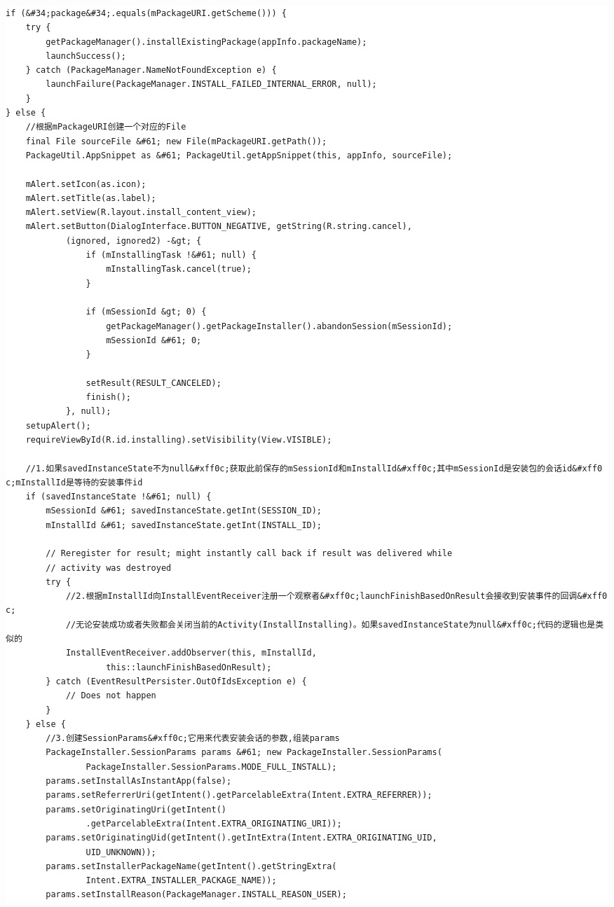     if (&#34;package&#34;.equals(mPackageURI.getScheme())) {
        try {
            getPackageManager().installExistingPackage(appInfo.packageName);
            launchSuccess();
        } catch (PackageManager.NameNotFoundException e) {
            launchFailure(PackageManager.INSTALL_FAILED_INTERNAL_ERROR, null);
        }
    } else {
        //根据mPackageURI创建一个对应的File
        final File sourceFile &#61; new File(mPackageURI.getPath());
        PackageUtil.AppSnippet as &#61; PackageUtil.getAppSnippet(this, appInfo, sourceFile);

        mAlert.setIcon(as.icon);
        mAlert.setTitle(as.label);
        mAlert.setView(R.layout.install_content_view);
        mAlert.setButton(DialogInterface.BUTTON_NEGATIVE, getString(R.string.cancel),
                (ignored, ignored2) -&gt; {
                    if (mInstallingTask !&#61; null) {
                        mInstallingTask.cancel(true);
                    }

                    if (mSessionId &gt; 0) {
                        getPackageManager().getPackageInstaller().abandonSession(mSessionId);
                        mSessionId &#61; 0;
                    }

                    setResult(RESULT_CANCELED);
                    finish();
                }, null);
        setupAlert();
        requireViewById(R.id.installing).setVisibility(View.VISIBLE);

        //1.如果savedInstanceState不为null&#xff0c;获取此前保存的mSessionId和mInstallId&#xff0c;其中mSessionId是安装包的会话id&#xff0c;mInstallId是等待的安装事件id
        if (savedInstanceState !&#61; null) {
            mSessionId &#61; savedInstanceState.getInt(SESSION_ID);
            mInstallId &#61; savedInstanceState.getInt(INSTALL_ID);

            // Reregister for result; might instantly call back if result was delivered while
            // activity was destroyed
            try {
                //2.根据mInstallId向InstallEventReceiver注册一个观察者&#xff0c;launchFinishBasedOnResult会接收到安装事件的回调&#xff0c;
                //无论安装成功或者失败都会关闭当前的Activity(InstallInstalling)。如果savedInstanceState为null&#xff0c;代码的逻辑也是类似的
                InstallEventReceiver.addObserver(this, mInstallId,
                        this::launchFinishBasedOnResult);
            } catch (EventResultPersister.OutOfIdsException e) {
                // Does not happen
            }
        } else {
            //3.创建SessionParams&#xff0c;它用来代表安装会话的参数,组装params
            PackageInstaller.SessionParams params &#61; new PackageInstaller.SessionParams(
                    PackageInstaller.SessionParams.MODE_FULL_INSTALL);
            params.setInstallAsInstantApp(false);
            params.setReferrerUri(getIntent().getParcelableExtra(Intent.EXTRA_REFERRER));
            params.setOriginatingUri(getIntent()
                    .getParcelableExtra(Intent.EXTRA_ORIGINATING_URI));
            params.setOriginatingUid(getIntent().getIntExtra(Intent.EXTRA_ORIGINATING_UID,
                    UID_UNKNOWN));
            params.setInstallerPackageName(getIntent().getStringExtra(
                    Intent.EXTRA_INSTALLER_PACKAGE_NAME));
            params.setInstallReason(PackageManager.INSTALL_REASON_USER);

